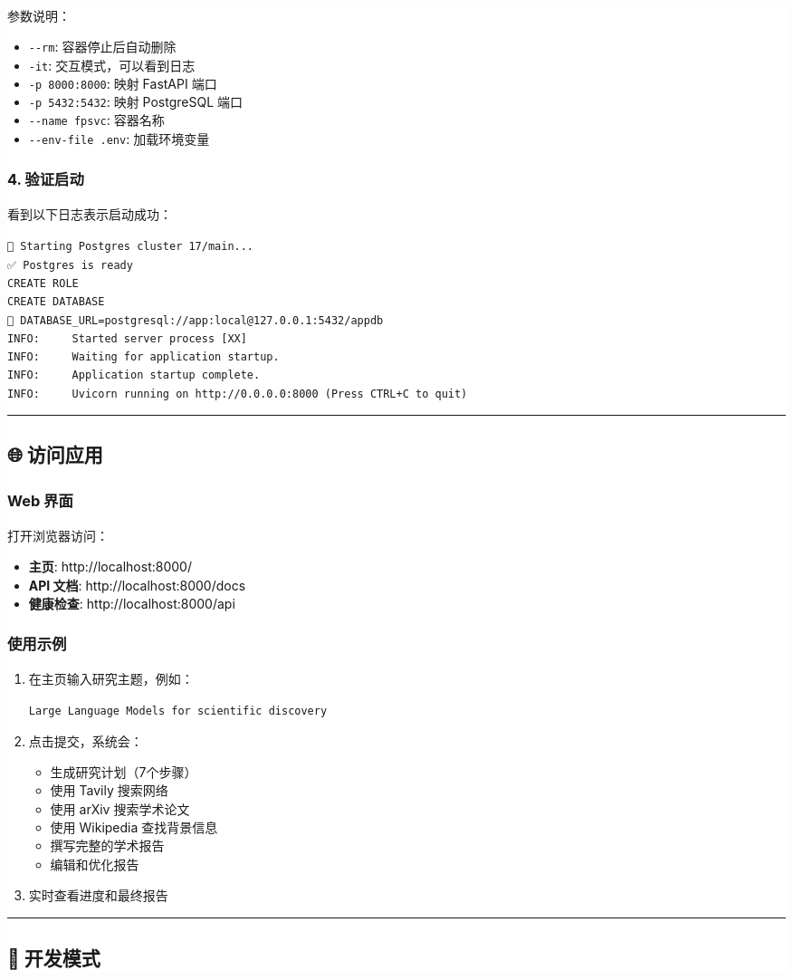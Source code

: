 参数说明：
- `--rm`: 容器停止后自动删除
- `-it`: 交互模式，可以看到日志
- `-p 8000:8000`: 映射 FastAPI 端口
- `-p 5432:5432`: 映射 PostgreSQL 端口
- `--name fpsvc`: 容器名称
- `--env-file .env`: 加载环境变量

### 4. 验证启动

看到以下日志表示启动成功：

```
🚀 Starting Postgres cluster 17/main...
✅ Postgres is ready
CREATE ROLE
CREATE DATABASE
🔗 DATABASE_URL=postgresql://app:local@127.0.0.1:5432/appdb
INFO:     Started server process [XX]
INFO:     Waiting for application startup.
INFO:     Application startup complete.
INFO:     Uvicorn running on http://0.0.0.0:8000 (Press CTRL+C to quit)
```

---

## 🌐 访问应用

### Web 界面
打开浏览器访问：
- **主页**: http://localhost:8000/
- **API 文档**: http://localhost:8000/docs
- **健康检查**: http://localhost:8000/api

### 使用示例

1. 在主页输入研究主题，例如：
   ```
   Large Language Models for scientific discovery
   ```

2. 点击提交，系统会：
   - 生成研究计划（7个步骤）
   - 使用 Tavily 搜索网络
   - 使用 arXiv 搜索学术论文
   - 使用 Wikipedia 查找背景信息
   - 撰写完整的学术报告
   - 编辑和优化报告

3. 实时查看进度和最终报告

---

## 🔧 开发模式

